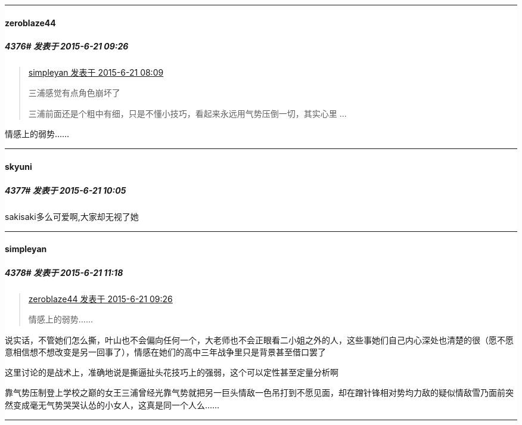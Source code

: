 





-----

####  zeroblaze44  
##### 4376#       发表于 2015-6-21 09:26



<blockquote><a href="httphttps://bbs.saraba1st.com/2b/forum.php?mod=redirect&amp;goto=findpost&amp;pid=29318345&amp;ptid=1108194" target="_blank">simpleyan 发表于 2015-6-21 08:09</a>

三浦感觉有点角色崩坏了

三浦前面还是个粗中有细，只是不懂小技巧，看起来永远用气势压倒一切，其实心里 ...</blockquote>
情感上的弱势……







-----

####  skyuni  
##### 4377#       发表于 2015-6-21 10:05




sakisaki多么可爱啊,大家却无视了她







-----

####  simpleyan  
##### 4378#       发表于 2015-6-21 11:18



<blockquote><a href="httphttps://bbs.saraba1st.com/2b/forum.php?mod=redirect&amp;goto=findpost&amp;pid=29318664&amp;ptid=1108194" target="_blank">zeroblaze44 发表于 2015-6-21 09:26</a>

情感上的弱势……</blockquote>
说实话，不管她们怎么撕，叶山也不会偏向任何一个，大老师也不会正眼看二小姐之外的人，这些事她们自己内心深处也清楚的很（愿不愿意相信想不想改变是另一回事了），情感在她们的高中三年战争里只是背景甚至借口罢了

这里讨论的是战术上，准确地说是撕逼扯头花技巧上的强弱，这个可以定性甚至定量分析啊

靠气势压制登上学校之巅的女王三浦曾经光靠气势就把另一巨头情敌一色吊打到不愿见面，却在蹭针锋相对势均力敌的疑似情敌雪乃面前突然变成毫无气势哭哭认怂的小女人，这真是同一个人么……







-----
